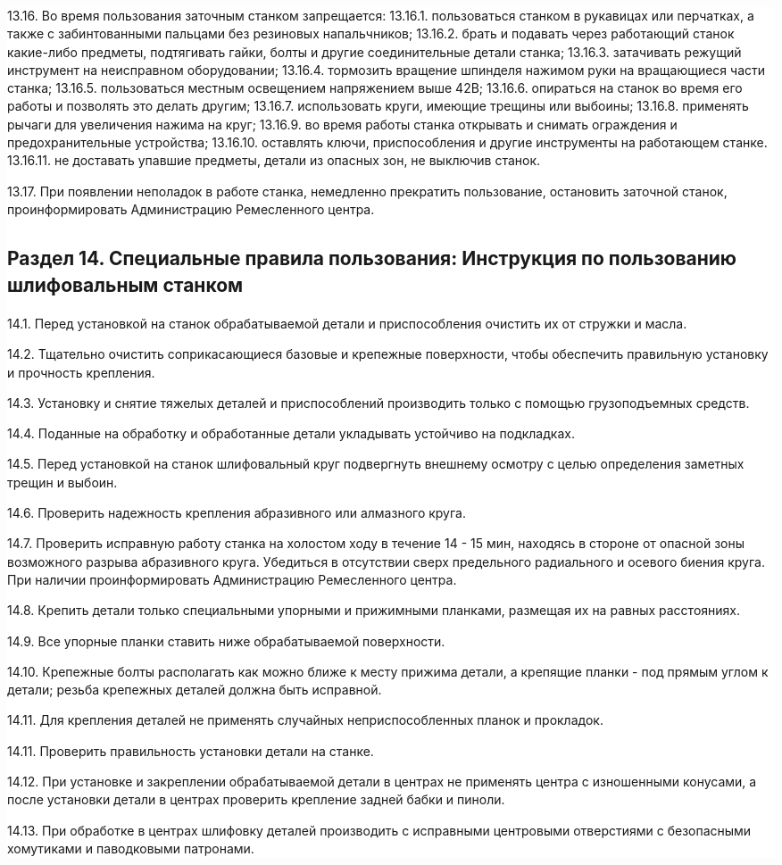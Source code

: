 13.16. Во время пользования заточным станком запрещается:
  13.16.1. пользоваться станком в рукавицах или перчатках, а также с забинтованными пальцами без резиновых напальчников;
  13.16.2. брать и подавать через работающий станок какие-либо предметы, подтягивать гайки, болты и другие соединительные детали станка;
  13.16.3. затачивать режущий инструмент на неисправном оборудовании;
  13.16.4. тормозить вращение шпинделя нажимом руки на вращающиеся части станка;
  13.16.5. пользоваться местным освещением напряжением выше 42В;
  13.16.6. опираться на станок во время его работы и позволять это делать другим;
  13.16.7. использовать круги, имеющие трещины или выбоины;
  13.16.8. применять рычаги для увеличения нажима на круг;
  13.16.9. во время работы станка открывать и снимать ограждения и предохранительные устройства;
  13.16.10. оставлять ключи, приспособления и другие инструменты на работающем станке.
  13.16.11. не доставать упавшие предметы, детали из опасных зон, не выключив станок.

13.17. При появлении неполадок в работе станка, немедленно прекратить пользование, остановить заточной станок, проинформировать Администрацию Ремесленного центра.

## Раздел 14. Специальные правила пользования: Инструкция по пользованию шлифовальным станком

14.1. Перед установкой на станок обрабатываемой детали и приспособления очистить их от стружки и масла.

14.2. Тщательно очистить соприкасающиеся базовые и крепежные поверхности, чтобы обеспечить правильную установку и прочность крепления.

14.3. Установку и снятие тяжелых деталей и приспособлений производить только с помощью грузоподъемных средств.

14.4. Поданные на обработку и обработанные детали укладывать устойчиво на подкладках.

14.5. Перед установкой на станок шлифовальный круг подвергнуть внешнему осмотру с целью определения заметных трещин и выбоин.

14.6. Проверить надежность крепления абразивного или алмазного круга.

14.7. Проверить исправную работу станка на холостом ходу в течение 14 - 15 мин, находясь в стороне от опасной зоны возможного разрыва абразивного круга. Убедиться в отсутствии сверх предельного радиального и осевого биения круга. При наличии проинформировать Администрацию Ремесленного центра.

14.8. Крепить детали только специальными упорными и прижимными планками, размещая их на равных расстояниях.

14.9. Все упорные планки ставить ниже обрабатываемой поверхности.

14.10. Крепежные болты располагать как можно ближе к месту прижима детали, а крепящие планки - под прямым углом к детали; резьба крепежных деталей должна быть исправной.

14.11. Для крепления деталей не применять случайных неприспособленных планок и прокладок.

14.11. Проверить правильность установки детали на станке.

14.12. При установке и закреплении обрабатываемой детали в центрах не применять центра с изношенными конусами, а после установки детали в центрах проверить крепление задней бабки и пиноли.

14.13. При обработке в центрах шлифовку деталей производить с исправными центровыми отверстиями с безопасными хомутиками и паводковыми патронами.
